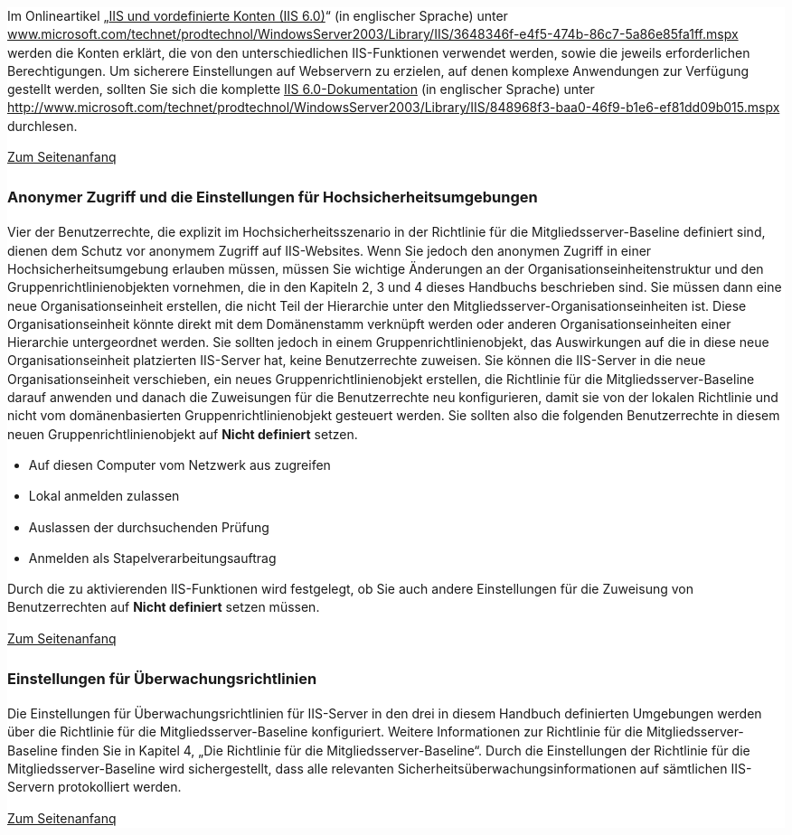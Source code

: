 Im Onlineartikel „[IIS und vordefinierte Konten (IIS 6.0)](http://www.microsoft.com/technet/prodtechnol/windowsserver2003/library/iis/3648346f-e4f5-474b-86c7-5a86e85fa1ff.mspx)“ (in englischer Sprache) unter www.microsoft.com/technet/prodtechnol/WindowsServer2003/Library/IIS/3648346f-e4f5-474b-86c7-5a86e85fa1ff.mspx werden die Konten erklärt, die von den unterschiedlichen IIS-Funktionen verwendet werden, sowie die jeweils erforderlichen Berechtigungen. Um sicherere Einstellungen auf Webservern zu erzielen, auf denen komplexe Anwendungen zur Verfügung gestellt werden, sollten Sie sich die komplette [IIS 6.0-Dokumentation](http://www.microsoft.com/technet/prodtechnol/windowsserver2003/library/iis/848968f3-baa0-46f9-b1e6-ef81dd09b015.mspx) (in englischer Sprache) unter http://www.microsoft.com/technet/prodtechnol/WindowsServer2003/Library/IIS/848968f3-baa0-46f9-b1e6-ef81dd09b015.mspx durchlesen.
  
[](#mainsection)[Zum Seitenanfanq](#mainsection)
  
### Anonymer Zugriff und die Einstellungen für Hochsicherheitsumgebungen
  
Vier der Benutzerrechte, die explizit im Hochsicherheitsszenario in der Richtlinie für die Mitgliedsserver-Baseline definiert sind, dienen dem Schutz vor anonymem Zugriff auf IIS-Websites. Wenn Sie jedoch den anonymen Zugriff in einer Hochsicherheitsumgebung erlauben müssen, müssen Sie wichtige Änderungen an der Organisationseinheitenstruktur und den Gruppenrichtlinienobjekten vornehmen, die in den Kapiteln 2, 3 und 4 dieses Handbuchs beschrieben sind. Sie müssen dann eine neue Organisationseinheit erstellen, die nicht Teil der Hierarchie unter den Mitgliedsserver-Organisationseinheiten ist. Diese Organisationseinheit könnte direkt mit dem Domänenstamm verknüpft werden oder anderen Organisationseinheiten einer Hierarchie untergeordnet werden. Sie sollten jedoch in einem Gruppenrichtlinienobjekt, das Auswirkungen auf die in diese neue Organisationseinheit platzierten IIS-Server hat, keine Benutzerrechte zuweisen. Sie können die IIS-Server in die neue Organisationseinheit verschieben, ein neues Gruppenrichtlinienobjekt erstellen, die Richtlinie für die Mitgliedsserver-Baseline darauf anwenden und danach die Zuweisungen für die Benutzerrechte neu konfigurieren, damit sie von der lokalen Richtlinie und nicht vom domänenbasierten Gruppenrichtlinienobjekt gesteuert werden. Sie sollten also die folgenden Benutzerrechte in diesem neuen Gruppenrichtlinienobjekt auf **Nicht definiert** setzen.
  
-   Auf diesen Computer vom Netzwerk aus zugreifen
  
-   Lokal anmelden zulassen
  
-   Auslassen der durchsuchenden Prüfung
  
-   Anmelden als Stapelverarbeitungsauftrag
  
Durch die zu aktivierenden IIS-Funktionen wird festgelegt, ob Sie auch andere Einstellungen für die Zuweisung von Benutzerrechten auf **Nicht definiert** setzen müssen.
  
[](#mainsection)[Zum Seitenanfanq](#mainsection)
  
### Einstellungen für Überwachungsrichtlinien
  
Die Einstellungen für Überwachungsrichtlinien für IIS-Server in den drei in diesem Handbuch definierten Umgebungen werden über die Richtlinie für die Mitgliedsserver-Baseline konfiguriert. Weitere Informationen zur Richtlinie für die Mitgliedsserver-Baseline finden Sie in Kapitel 4, „Die Richtlinie für die Mitgliedsserver-Baseline“. Durch die Einstellungen der Richtlinie für die Mitgliedsserver-Baseline wird sichergestellt, dass alle relevanten Sicherheitsüberwachungsinformationen auf sämtlichen IIS-Servern protokolliert werden.
  
[](#mainsection)[Zum Seitenanfanq](#mainsection)
  
